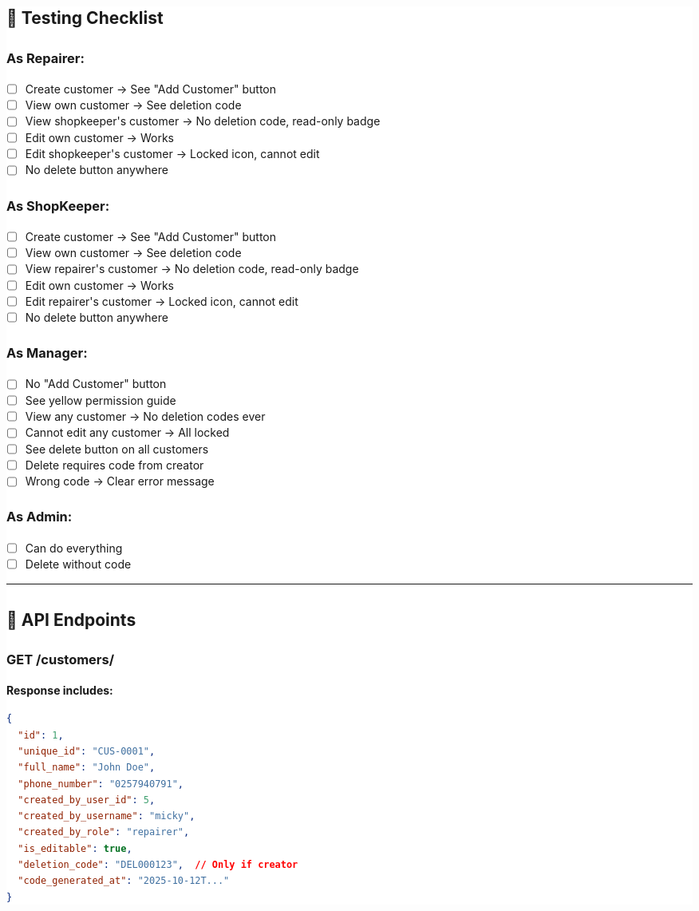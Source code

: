 
## 🚀 Testing Checklist

### As Repairer:
- [ ] Create customer → See "Add Customer" button
- [ ] View own customer → See deletion code
- [ ] View shopkeeper's customer → No deletion code, read-only badge
- [ ] Edit own customer → Works
- [ ] Edit shopkeeper's customer → Locked icon, cannot edit
- [ ] No delete button anywhere

### As ShopKeeper:
- [ ] Create customer → See "Add Customer" button
- [ ] View own customer → See deletion code
- [ ] View repairer's customer → No deletion code, read-only badge
- [ ] Edit own customer → Works
- [ ] Edit repairer's customer → Locked icon, cannot edit
- [ ] No delete button anywhere

### As Manager:
- [ ] No "Add Customer" button
- [ ] See yellow permission guide
- [ ] View any customer → No deletion codes ever
- [ ] Cannot edit any customer → All locked
- [ ] See delete button on all customers
- [ ] Delete requires code from creator
- [ ] Wrong code → Clear error message

### As Admin:
- [ ] Can do everything
- [ ] Delete without code

---

## 📝 API Endpoints

### GET /customers/
**Response includes:**
```json
{
  "id": 1,
  "unique_id": "CUS-0001",
  "full_name": "John Doe",
  "phone_number": "0257940791",
  "created_by_user_id": 5,
  "created_by_username": "micky",
  "created_by_role": "repairer",
  "is_editable": true,
  "deletion_code": "DEL000123",  // Only if creator
  "code_generated_at": "2025-10-12T..."
}
```

